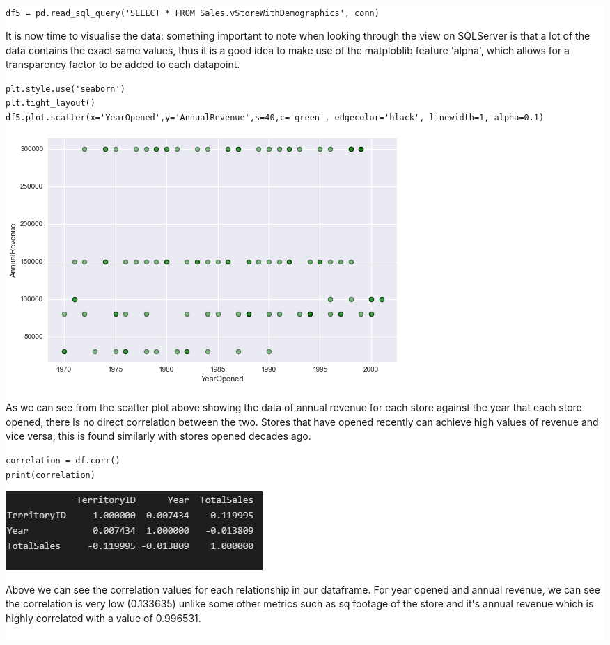 ```
df5 = pd.read_sql_query('SELECT * FROM Sales.vStoreWithDemographics', conn) 
```

<p>It is now time to visualise the data: something important to note when looking through the view on SQLServer is that a lot of the data contains the exact same values, thus it is a good idea to make use of the matploblib feature 'alpha', which allows for a transparency factor to be added to each datapoint.</p>

```
plt.style.use('seaborn')
plt.tight_layout()
df5.plot.scatter(x='YearOpened',y='AnnualRevenue',s=40,c='green', edgecolor='black', linewidth=1, alpha=0.1) 
```

![](images/Q5_chart.png)

<p>As we can see from the scatter plot above showing the data of annual revenue for each store against the year that each store opened, there is no direct correlation between the two. Stores that have opened recently can achieve high values of revenue and vice versa, this is found similarly with stores opened decades ago.</p>

```
correlation = df.corr()
print(correlation)
```
![](images/q5_table.PNG)

Above we can see the correlation values for each relationship in our dataframe. For year opened and annual revenue, we can see the correlation is very low (0.133635) unlike some other metrics such as sq footage of the store and it's annual revenue which is highly correlated with a value of 0.996531.
<br><br>

